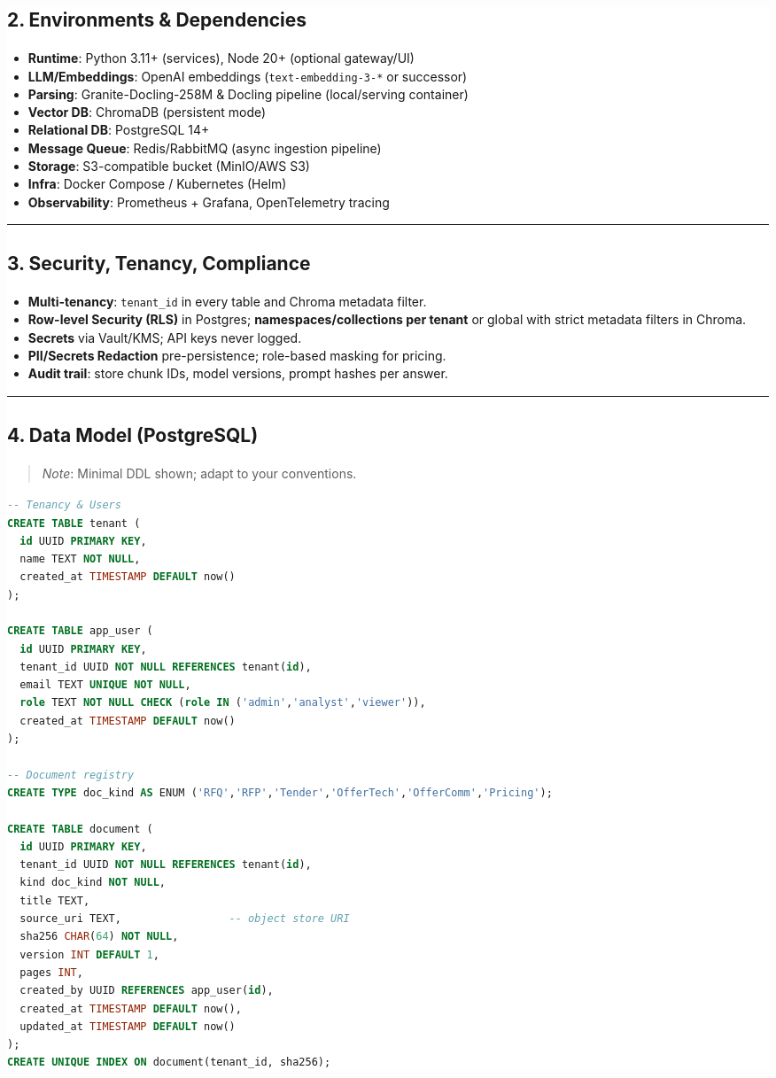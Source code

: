 
## 2. Environments & Dependencies

* **Runtime**: Python 3.11+ (services), Node 20+ (optional gateway/UI)
* **LLM/Embeddings**: OpenAI embeddings (`text-embedding-3-*` or successor)
* **Parsing**: Granite-Docling-258M & Docling pipeline (local/serving container)
* **Vector DB**: ChromaDB (persistent mode)
* **Relational DB**: PostgreSQL 14+
* **Message Queue**: Redis/RabbitMQ (async ingestion pipeline)
* **Storage**: S3-compatible bucket (MinIO/AWS S3)
* **Infra**: Docker Compose / Kubernetes (Helm)
* **Observability**: Prometheus + Grafana, OpenTelemetry tracing

---

## 3. Security, Tenancy, Compliance

* **Multi-tenancy**: `tenant_id` in every table and Chroma metadata filter.
* **Row-level Security (RLS)** in Postgres; **namespaces/collections per tenant** or global with strict metadata filters in Chroma.
* **Secrets** via Vault/KMS; API keys never logged.
* **PII/Secrets Redaction** pre-persistence; role-based masking for pricing.
* **Audit trail**: store chunk IDs, model versions, prompt hashes per answer.

---

## 4. Data Model (PostgreSQL)

> *Note*: Minimal DDL shown; adapt to your conventions.

```sql
-- Tenancy & Users
CREATE TABLE tenant (
  id UUID PRIMARY KEY,
  name TEXT NOT NULL,
  created_at TIMESTAMP DEFAULT now()
);

CREATE TABLE app_user (
  id UUID PRIMARY KEY,
  tenant_id UUID NOT NULL REFERENCES tenant(id),
  email TEXT UNIQUE NOT NULL,
  role TEXT NOT NULL CHECK (role IN ('admin','analyst','viewer')),
  created_at TIMESTAMP DEFAULT now()
);

-- Document registry
CREATE TYPE doc_kind AS ENUM ('RFQ','RFP','Tender','OfferTech','OfferComm','Pricing');

CREATE TABLE document (
  id UUID PRIMARY KEY,
  tenant_id UUID NOT NULL REFERENCES tenant(id),
  kind doc_kind NOT NULL,
  title TEXT,
  source_uri TEXT,                 -- object store URI
  sha256 CHAR(64) NOT NULL,
  version INT DEFAULT 1,
  pages INT,
  created_by UUID REFERENCES app_user(id),
  created_at TIMESTAMP DEFAULT now(),
  updated_at TIMESTAMP DEFAULT now()
);
CREATE UNIQUE INDEX ON document(tenant_id, sha256);

```